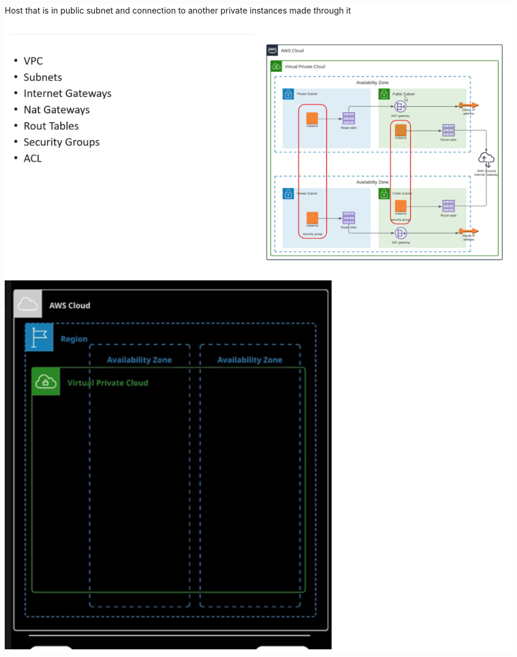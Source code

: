 Host that is in public subnet and connection to another private instances made through it

  

![Untitled 23 2.png](Untitled%2023%202.png)

![Untitled 24 2.png](Untitled%2024%202.png)

